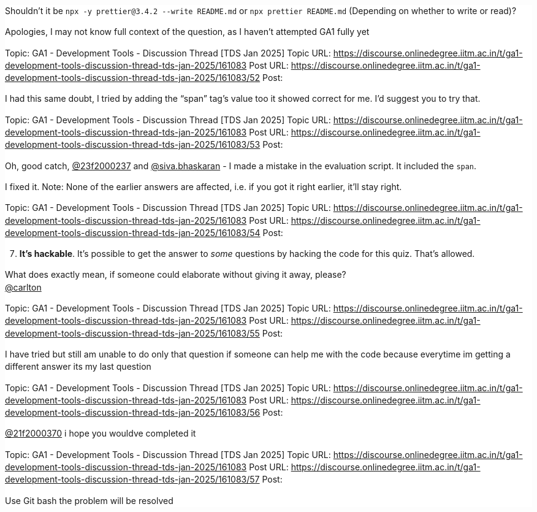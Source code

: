 <p>Shouldn’t it be <code>npx -y prettier@3.4.2 --write README.md</code> or <code>npx prettier README.md</code> (Depending on whether to write or read)?</p>
<p>Apologies, I may not know full context of the question, as I haven’t attempted GA1 fully yet</p>

Topic: GA1 - Development Tools - Discussion Thread [TDS Jan 2025]
Topic URL: https://discourse.onlinedegree.iitm.ac.in/t/ga1-development-tools-discussion-thread-tds-jan-2025/161083
Post URL: https://discourse.onlinedegree.iitm.ac.in/t/ga1-development-tools-discussion-thread-tds-jan-2025/161083/52
Post: <p>I had this same doubt, I tried by adding the “span” tag’s value too it showed correct for me. I’d suggest you to try that.</p>

Topic: GA1 - Development Tools - Discussion Thread [TDS Jan 2025]
Topic URL: https://discourse.onlinedegree.iitm.ac.in/t/ga1-development-tools-discussion-thread-tds-jan-2025/161083
Post URL: https://discourse.onlinedegree.iitm.ac.in/t/ga1-development-tools-discussion-thread-tds-jan-2025/161083/53
Post: <p>Oh, good catch, <a class="mention" href="/u/23f2000237">@23f2000237</a> and <a class="mention" href="/u/siva.bhaskaran">@siva.bhaskaran</a> - I made a mistake in the evaluation script. It included the <code>span</code>.</p>
<p>I fixed it. Note: None of the earlier answers are affected, i.e. if you got it right earlier, it’ll stay right.</p>

Topic: GA1 - Development Tools - Discussion Thread [TDS Jan 2025]
Topic URL: https://discourse.onlinedegree.iitm.ac.in/t/ga1-development-tools-discussion-thread-tds-jan-2025/161083
Post URL: https://discourse.onlinedegree.iitm.ac.in/t/ga1-development-tools-discussion-thread-tds-jan-2025/161083/54
Post: <ol start="7">
<li><strong>It’s hackable</strong>. It’s possible to get the answer to <em>some</em> questions by hacking the code for this quiz. That’s allowed.</li>
</ol>
<p>What does exactly mean, if someone could elaborate without giving it away, please?<br>
<a class="mention" href="/u/carlton">@carlton</a></p>

Topic: GA1 - Development Tools - Discussion Thread [TDS Jan 2025]
Topic URL: https://discourse.onlinedegree.iitm.ac.in/t/ga1-development-tools-discussion-thread-tds-jan-2025/161083
Post URL: https://discourse.onlinedegree.iitm.ac.in/t/ga1-development-tools-discussion-thread-tds-jan-2025/161083/55
Post: <p>I have tried but still am unable to do only that question if someone can help me with the code because everytime im getting a different answer its my last question</p>

Topic: GA1 - Development Tools - Discussion Thread [TDS Jan 2025]
Topic URL: https://discourse.onlinedegree.iitm.ac.in/t/ga1-development-tools-discussion-thread-tds-jan-2025/161083
Post URL: https://discourse.onlinedegree.iitm.ac.in/t/ga1-development-tools-discussion-thread-tds-jan-2025/161083/56
Post: <p><a class="mention" href="/u/21f2000370">@21f2000370</a> i hope you wouldve completed it</p>

Topic: GA1 - Development Tools - Discussion Thread [TDS Jan 2025]
Topic URL: https://discourse.onlinedegree.iitm.ac.in/t/ga1-development-tools-discussion-thread-tds-jan-2025/161083
Post URL: https://discourse.onlinedegree.iitm.ac.in/t/ga1-development-tools-discussion-thread-tds-jan-2025/161083/57
Post: <p>Use Git bash the problem will be resolved</p>
